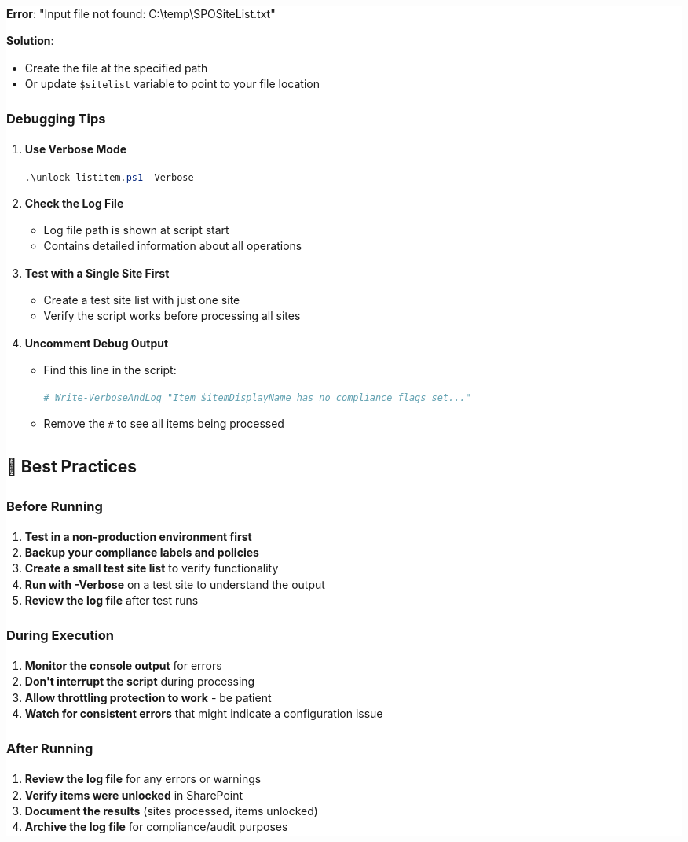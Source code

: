 **Error**: "Input file not found: C:\temp\SPOSiteList.txt"

**Solution**:
- Create the file at the specified path
- Or update `$sitelist` variable to point to your file location

### Debugging Tips

1. **Use Verbose Mode**
   ```powershell
   .\unlock-listitem.ps1 -Verbose
   ```

2. **Check the Log File**
   - Log file path is shown at script start
   - Contains detailed information about all operations

3. **Test with a Single Site First**
   - Create a test site list with just one site
   - Verify the script works before processing all sites

4. **Uncomment Debug Output**
   - Find this line in the script:
     ```powershell
     # Write-VerboseAndLog "Item $itemDisplayName has no compliance flags set..."
     ```
   - Remove the `#` to see all items being processed

## 📝 Best Practices

### Before Running

1. **Test in a non-production environment first**
2. **Backup your compliance labels and policies**
3. **Create a small test site list** to verify functionality
4. **Run with -Verbose** on a test site to understand the output
5. **Review the log file** after test runs

### During Execution

1. **Monitor the console output** for errors
2. **Don't interrupt the script** during processing
3. **Allow throttling protection to work** - be patient
4. **Watch for consistent errors** that might indicate a configuration issue

### After Running

1. **Review the log file** for any errors or warnings
2. **Verify items were unlocked** in SharePoint
3. **Document the results** (sites processed, items unlocked)
4. **Archive the log file** for compliance/audit purposes
